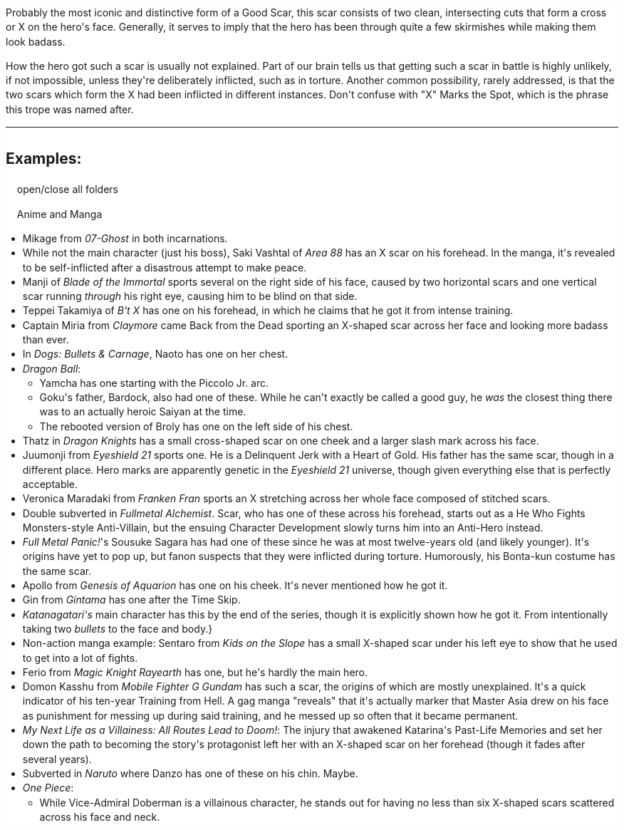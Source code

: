 Probably the most iconic and distinctive form of a Good Scar, this scar consists of two clean, intersecting cuts that form a cross or X on the hero's face. Generally, it serves to imply that the hero has been through quite a few skirmishes while making them look badass.

How the hero got such a scar is usually not explained. Part of our brain tells us that getting such a scar in battle is highly unlikely, if not impossible, unless they're deliberately inflicted, such as in torture. Another common possibility, rarely addressed, is that the two scars which form the X had been inflicted in different instances. Don't confuse with "X" Marks the Spot, which is the phrase this trope was named after.

___

## Examples:

    open/close all folders 

    Anime and Manga 

-   Mikage from _07-Ghost_ in both incarnations.
-   While not the main character (just his boss), Saki Vashtal of _Area 88_ has an X scar on his forehead. In the manga, it's revealed to be self-inflicted after a disastrous attempt to make peace.
-   Manji of _Blade of the Immortal_ sports several on the right side of his face, caused by two horizontal scars and one vertical scar running _through_ his right eye, causing him to be blind on that side.
-   Teppei Takamiya of _B't X_ has one on his forehead, in which he claims that he got it from intense training.
-   Captain Miria from _Claymore_ came Back from the Dead sporting an X-shaped scar across her face and looking more badass than ever.
-   In _Dogs: Bullets & Carnage_, Naoto has one on her chest.
-   _Dragon Ball_:
    -   Yamcha has one starting with the Piccolo Jr. arc.
    -   Goku's father, Bardock, also had one of these. While he can't exactly be called a good guy, he _was_ the closest thing there was to an actually heroic Saiyan at the time.
    -   The rebooted version of Broly has one on the left side of his chest.
-   Thatz in _Dragon Knights_ has a small cross-shaped scar on one cheek and a larger slash mark across his face.
-   Juumonji from _Eyeshield 21_ sports one. He is a Delinquent Jerk with a Heart of Gold. His father has the same scar, though in a different place. Hero marks are apparently genetic in the _Eyeshield 21_ universe, though given everything else that is perfectly acceptable.
-   Veronica Maradaki from _Franken Fran_ sports an X stretching across her whole face composed of stitched scars.
-   Double subverted in _Fullmetal Alchemist_. Scar, who has one of these across his forehead, starts out as a He Who Fights Monsters\-style Anti-Villain, but the ensuing Character Development slowly turns him into an Anti-Hero instead.
-   _Full Metal Panic!_'s Sousuke Sagara has had one of these since he was at most twelve-years old (and likely younger). It's origins have yet to pop up, but fanon suspects that they were inflicted during torture. Humorously, his Bonta-kun costume has the same scar.
-   Apollo from _Genesis of Aquarion_ has one on his cheek. It's never mentioned how he got it.
-   Gin from _Gintama_ has one after the Time Skip.
-   _Katanagatari's_ main character has this by the end of the series, though it is explicitly shown how he got it. From intentionally taking two _bullets_ to the face and body.}
-   Non-action manga example: Sentaro from _Kids on the Slope_ has a small X-shaped scar under his left eye to show that he used to get into a lot of fights.
-   Ferio from _Magic Knight Rayearth_ has one, but he's hardly the main hero.
-   Domon Kasshu from _Mobile Fighter G Gundam_ has such a scar, the origins of which are mostly unexplained. It's a quick indicator of his ten-year Training from Hell. A gag manga "reveals" that it's actually marker that Master Asia drew on his face as punishment for messing up during said training, and he messed up so often that it became permanent.
-   _My Next Life as a Villainess: All Routes Lead to Doom!_: The injury that awakened Katarina's Past-Life Memories and set her down the path to becoming the story's protagonist left her with an X-shaped scar on her forehead (though it fades after several years).
-   Subverted in _Naruto_ where Danzo has one of these on his chin. Maybe.
-   _One Piece_:
    -   While Vice-Admiral Doberman is a villainous character, he stands out for having no less than six X-shaped scars scattered across his face and neck.